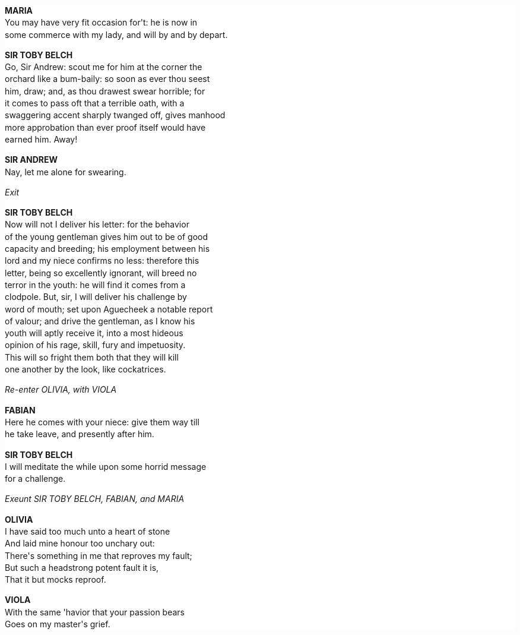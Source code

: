**MARIA**  
You may have very fit occasion for't: he is now in  
some commerce with my lady, and will by and by depart.  

**SIR TOBY BELCH**  
Go, Sir Andrew: scout me for him at the corner the  
orchard like a bum-baily: so soon as ever thou seest  
him, draw; and, as thou drawest swear horrible; for  
it comes to pass oft that a terrible oath, with a  
swaggering accent sharply twanged off, gives manhood  
more approbation than ever proof itself would have  
earned him. Away!  

**SIR ANDREW**  
Nay, let me alone for swearing.  

_Exit_

**SIR TOBY BELCH**  
Now will not I deliver his letter: for the behavior  
of the young gentleman gives him out to be of good  
capacity and breeding; his employment between his  
lord and my niece confirms no less: therefore this  
letter, being so excellently ignorant, will breed no  
terror in the youth: he will find it comes from a  
clodpole. But, sir, I will deliver his challenge by  
word of mouth; set upon Aguecheek a notable report  
of valour; and drive the gentleman, as I know his  
youth will aptly receive it, into a most hideous  
opinion of his rage, skill, fury and impetuosity.  
This will so fright them both that they will kill  
one another by the look, like cockatrices.  

_Re-enter OLIVIA, with VIOLA_

**FABIAN**  
Here he comes with your niece: give them way till  
he take leave, and presently after him.  

**SIR TOBY BELCH**  
I will meditate the while upon some horrid message  
for a challenge.  

_Exeunt SIR TOBY BELCH, FABIAN, and MARIA_

**OLIVIA**  
I have said too much unto a heart of stone  
And laid mine honour too unchary out:  
There's something in me that reproves my fault;  
But such a headstrong potent fault it is,  
That it but mocks reproof.  

**VIOLA**  
With the same 'havior that your passion bears  
Goes on my master's grief.  
